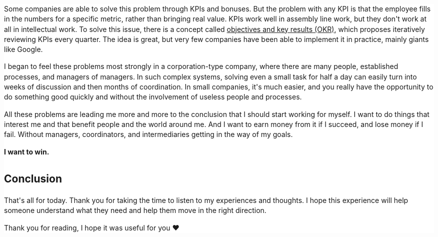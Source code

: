 Some companies are able to solve this problem through KPIs and bonuses. But the problem with any KPI is that the employee fills in the numbers for a specific metric, rather than bringing real value. KPIs work well in assembly line work, but they don't work at all in intellectual work. To solve this issue, there is a concept called [objectives and key results (OKR)](https://www.amazon.com/Objectives-Key-Results-Alignment-Engagement/dp/1119252393), which proposes iteratively reviewing KPIs every quarter. The idea is great, but very few companies have been able to implement it in practice, mainly giants like Google.

I began to feel these problems most strongly in a corporation-type company, where there are many people, established processes, and managers of managers. In such complex systems, solving even a small task for half a day can easily turn into weeks of discussion and then months of coordination. In small companies, it's much easier, and you really have the opportunity to do something good quickly and without the involvement of useless people and processes.

All these problems are leading me more and more to the conclusion that I should start working for myself. I want to do things that interest me and that benefit people and the world around me. And I want to earn money from it if I succeed, and lose money if I fail. Without managers, coordinators, and intermediaries getting in the way of my goals.

**I want to win.**

## Conclusion

That's all for today. Thank you for taking the time to listen to my experiences and thoughts. I hope this experience will help someone understand what they need and help them move in the right direction.

Thank you for reading, I hope it was useful for you ❤️
